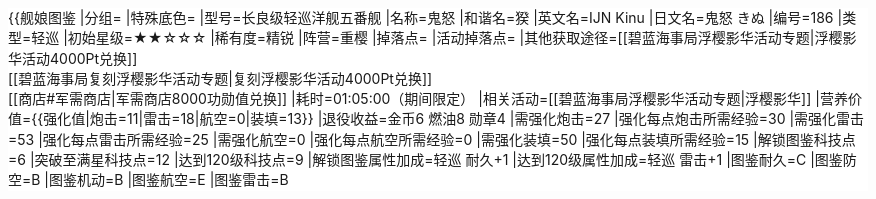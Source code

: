 {{舰娘图鉴 
|分组=
|特殊底色=
|型号=长良级轻巡洋舰五番舰
|名称=鬼怒
|和谐名=猤
|英文名=IJN Kinu
|日文名=鬼怒 きぬ
|编号=186
|类型=轻巡
|初始星级=★★☆☆☆
|稀有度=精锐
|阵营=重樱
|掉落点=
|活动掉落点=
|其他获取途径=[[碧蓝海事局浮樱影华活动专题|浮樱影华活动4000Pt兑换]]<br>[[碧蓝海事局复刻浮樱影华活动专题|复刻浮樱影华活动4000Pt兑换]]<br>[[商店#军需商店|军需商店8000功勋值兑换]]
|耗时=01:05:00（期间限定）
|相关活动=[[碧蓝海事局浮樱影华活动专题|浮樱影华]]
|营养价值={{强化值|炮击=11|雷击=18|航空=0|装填=13}}
|退役收益=金币6 燃油8 勋章4
|需强化炮击=27
|强化每点炮击所需经验=30
|需强化雷击=53
|强化每点雷击所需经验=25
|需强化航空=0
|强化每点航空所需经验=0
|需强化装填=50
|强化每点装填所需经验=15
|解锁图鉴科技点=6
|突破至满星科技点=12
|达到120级科技点=9
|解锁图鉴属性加成=轻巡 耐久+1
|达到120级属性加成=轻巡 雷击+1
|图鉴耐久=C
|图鉴防空=B
|图鉴机动=B
|图鉴航空=E
|图鉴雷击=B